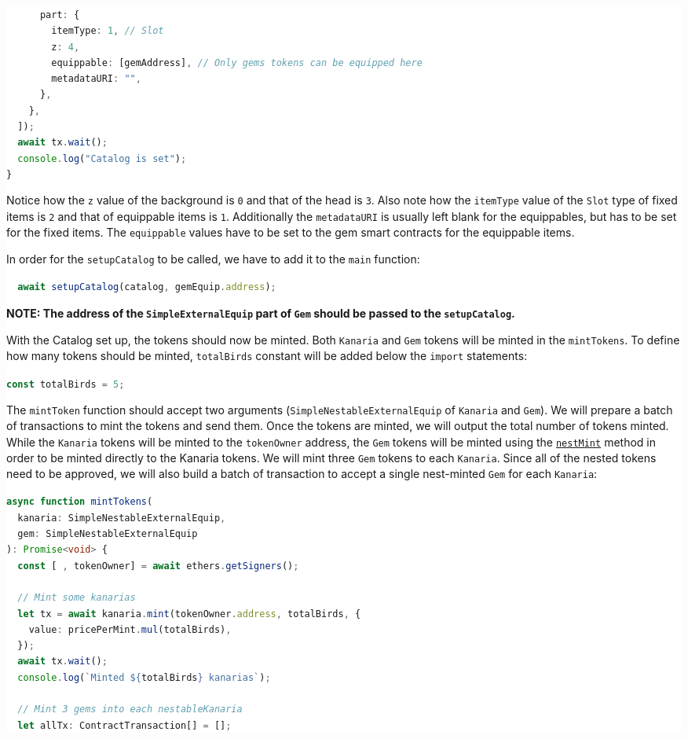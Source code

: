 ````typescript
      part: {
        itemType: 1, // Slot
        z: 4,
        equippable: [gemAddress], // Only gems tokens can be equipped here
        metadataURI: "",
      },
    },
  ]);
  await tx.wait();
  console.log("Catalog is set");
}
````

Notice how the `z` value of the background is `0` and that of the head is `3`. Also note how the `itemType` value of
the `Slot` type of fixed items is `2` and that of equippable items is `1`. Additionally the `metadataURI` is usually
left blank for the equippables, but has to be set for the fixed items. The `equippable` values have to be set to the
gem smart contracts for the equippable items.

In order for the `setupCatalog` to be called, we have to add it to the `main` function:

````typescript
  await setupCatalog(catalog, gemEquip.address);
````

**NOTE: The address of the `SimpleExternalEquip` part of `Gem` should be passed to the `setupCatalog`.**

With the Catalog set up, the tokens should now be minted. Both `Kanaria` and `Gem` tokens will be minted in the
`mintTokens`. To define how many tokens should be minted, `totalBirds` constant will be added below the `import`
statements:

````typescript
const totalBirds = 5;
````

The `mintToken` function should accept two arguments (`SimpleNestableExternalEquip` of `Kanaria` and `Gem`). We will
prepare a batch of transactions to mint the tokens and send them. Once the tokens are minted, we will output the total
number of tokens minted. While the `Kanaria` tokens will be minted to the `tokenOwner` address, the `Gem` tokens will be
minted using the [`nestMint`](#nestMint) method in order to be minted directly to the Kanaria tokens. We will
mint three `Gem` tokens to each `Kanaria`. Since all of the nested tokens need to be approved, we will also build a
batch of transaction to accept a single nest-minted `Gem` for each `Kanaria`:

````typescript
async function mintTokens(
  kanaria: SimpleNestableExternalEquip,
  gem: SimpleNestableExternalEquip
): Promise<void> {
  const [ , tokenOwner] = await ethers.getSigners();

  // Mint some kanarias
  let tx = await kanaria.mint(tokenOwner.address, totalBirds, {
    value: pricePerMint.mul(totalBirds),
  });
  await tx.wait();
  console.log(`Minted ${totalBirds} kanarias`);

  // Mint 3 gems into each nestableKanaria
  let allTx: ContractTransaction[] = [];
````